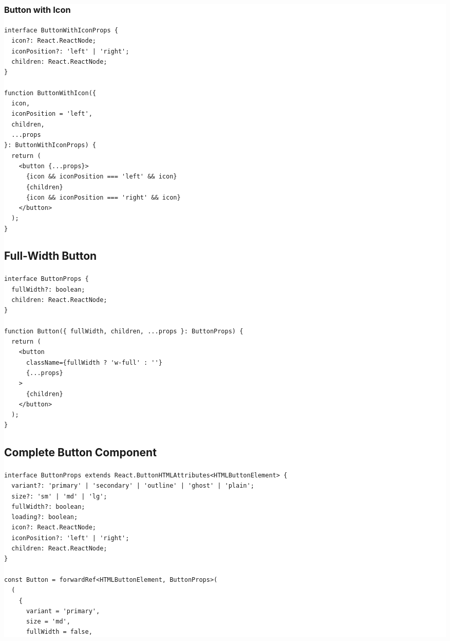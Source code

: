 ### Button with Icon

```tsx
interface ButtonWithIconProps {
  icon?: React.ReactNode;
  iconPosition?: 'left' | 'right';
  children: React.ReactNode;
}

function ButtonWithIcon({
  icon,
  iconPosition = 'left',
  children,
  ...props
}: ButtonWithIconProps) {
  return (
    <button {...props}>
      {icon && iconPosition === 'left' && icon}
      {children}
      {icon && iconPosition === 'right' && icon}
    </button>
  );
}
```

## Full-Width Button

```tsx
interface ButtonProps {
  fullWidth?: boolean;
  children: React.ReactNode;
}

function Button({ fullWidth, children, ...props }: ButtonProps) {
  return (
    <button
      className={fullWidth ? 'w-full' : ''}
      {...props}
    >
      {children}
    </button>
  );
}
```

## Complete Button Component

```tsx
interface ButtonProps extends React.ButtonHTMLAttributes<HTMLButtonElement> {
  variant?: 'primary' | 'secondary' | 'outline' | 'ghost' | 'plain';
  size?: 'sm' | 'md' | 'lg';
  fullWidth?: boolean;
  loading?: boolean;
  icon?: React.ReactNode;
  iconPosition?: 'left' | 'right';
  children: React.ReactNode;
}

const Button = forwardRef<HTMLButtonElement, ButtonProps>(
  (
    {
      variant = 'primary',
      size = 'md',
      fullWidth = false,
```